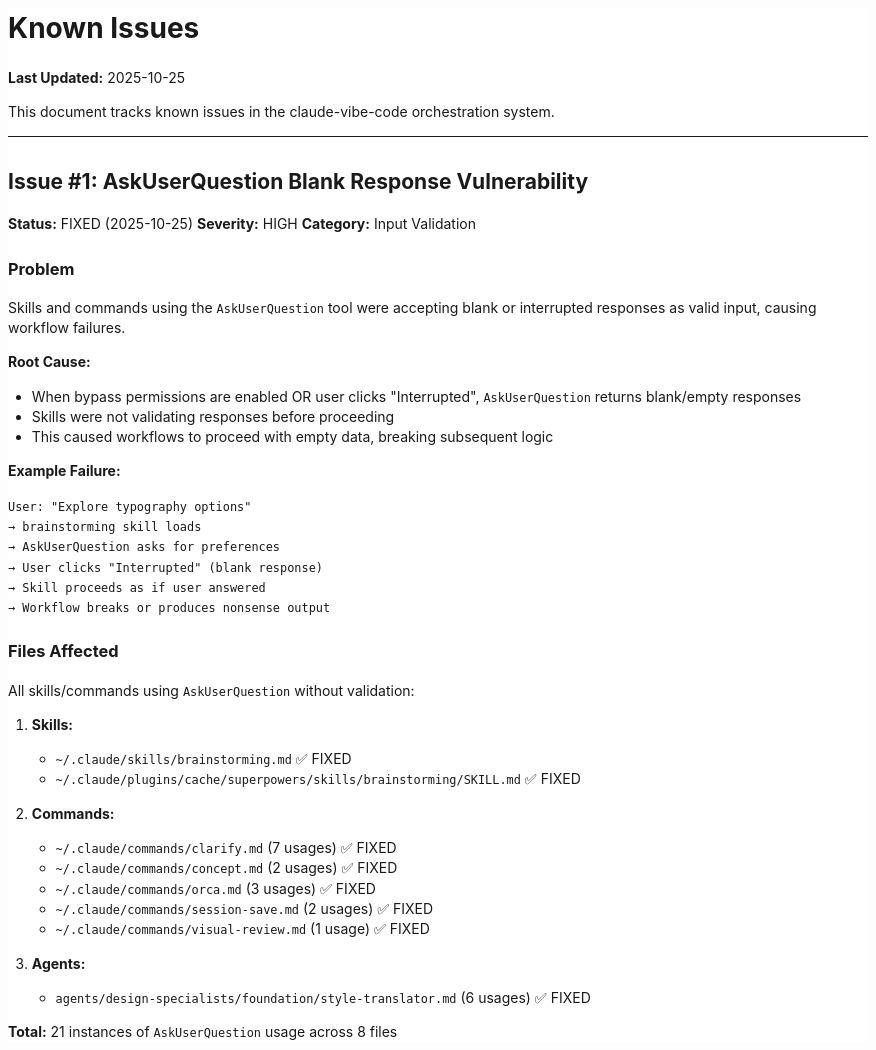 # Known Issues

**Last Updated:** 2025-10-25

This document tracks known issues in the claude-vibe-code orchestration system.

---

## Issue #1: AskUserQuestion Blank Response Vulnerability

**Status:** FIXED (2025-10-25)
**Severity:** HIGH
**Category:** Input Validation

### Problem

Skills and commands using the `AskUserQuestion` tool were accepting blank or interrupted responses as valid input, causing workflow failures.

**Root Cause:**
- When bypass permissions are enabled OR user clicks "Interrupted", `AskUserQuestion` returns blank/empty responses
- Skills were not validating responses before proceeding
- This caused workflows to proceed with empty data, breaking subsequent logic

**Example Failure:**
```
User: "Explore typography options"
→ brainstorming skill loads
→ AskUserQuestion asks for preferences
→ User clicks "Interrupted" (blank response)
→ Skill proceeds as if user answered
→ Workflow breaks or produces nonsense output
```

### Files Affected

All skills/commands using `AskUserQuestion` without validation:

1. **Skills:**
   - `~/.claude/skills/brainstorming.md` ✅ FIXED
   - `~/.claude/plugins/cache/superpowers/skills/brainstorming/SKILL.md` ✅ FIXED

2. **Commands:**
   - `~/.claude/commands/clarify.md` (7 usages) ✅ FIXED
   - `~/.claude/commands/concept.md` (2 usages) ✅ FIXED
   - `~/.claude/commands/orca.md` (3 usages) ✅ FIXED
   - `~/.claude/commands/session-save.md` (2 usages) ✅ FIXED
   - `~/.claude/commands/visual-review.md` (1 usage) ✅ FIXED

3. **Agents:**
   - `agents/design-specialists/foundation/style-translator.md` (6 usages) ✅ FIXED

**Total:** 21 instances of `AskUserQuestion` usage across 8 files
